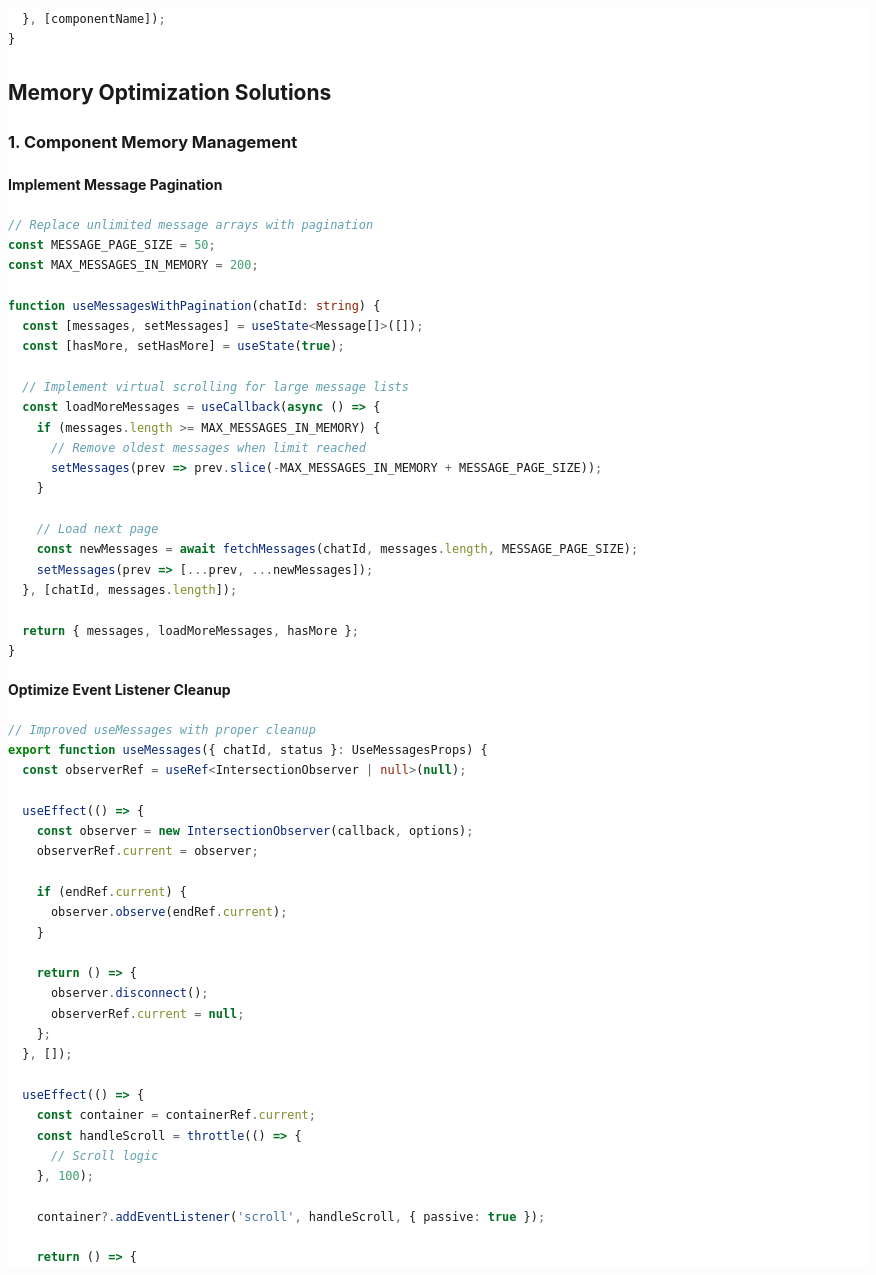 ```typescript
  }, [componentName]);
}
```

## Memory Optimization Solutions

### 1. Component Memory Management

#### Implement Message Pagination
```typescript
// Replace unlimited message arrays with pagination
const MESSAGE_PAGE_SIZE = 50;
const MAX_MESSAGES_IN_MEMORY = 200;

function useMessagesWithPagination(chatId: string) {
  const [messages, setMessages] = useState<Message[]>([]);
  const [hasMore, setHasMore] = useState(true);
  
  // Implement virtual scrolling for large message lists
  const loadMoreMessages = useCallback(async () => {
    if (messages.length >= MAX_MESSAGES_IN_MEMORY) {
      // Remove oldest messages when limit reached
      setMessages(prev => prev.slice(-MAX_MESSAGES_IN_MEMORY + MESSAGE_PAGE_SIZE));
    }
    
    // Load next page
    const newMessages = await fetchMessages(chatId, messages.length, MESSAGE_PAGE_SIZE);
    setMessages(prev => [...prev, ...newMessages]);
  }, [chatId, messages.length]);
  
  return { messages, loadMoreMessages, hasMore };
}
```

#### Optimize Event Listener Cleanup
```typescript
// Improved useMessages with proper cleanup
export function useMessages({ chatId, status }: UseMessagesProps) {
  const observerRef = useRef<IntersectionObserver | null>(null);
  
  useEffect(() => {
    const observer = new IntersectionObserver(callback, options);
    observerRef.current = observer;
    
    if (endRef.current) {
      observer.observe(endRef.current);
    }
    
    return () => {
      observer.disconnect();
      observerRef.current = null;
    };
  }, []);
  
  useEffect(() => {
    const container = containerRef.current;
    const handleScroll = throttle(() => {
      // Scroll logic
    }, 100);
    
    container?.addEventListener('scroll', handleScroll, { passive: true });
    
    return () => {
```